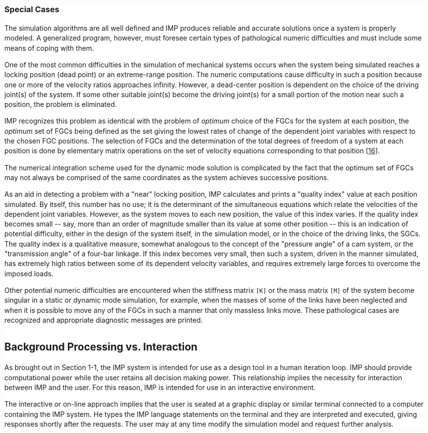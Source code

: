 ### Special Cases ###
The simulation algorithms are all well defined and IMP produces reliable and accurate solutions once
a system is properly modeled. A generalized program, however, must foresee certain types of
pathological numeric difficulties and must include some means of coping with them.

One of the most common difficulties in the simulation of mechanical systems occurs when the system
being simulated reaches a locking position (dead point) or an extreme-range position. The numeric
computations cause difficulty in such a position because one or more of the velocity ratios
approaches infinity. However, a dead-center position is dependent on the choice of the driving
joint(s) of the system. If some other suitable joint(s) become the driving joint(s) for a small
portion of the motion near such a position, the problem is eliminated.

IMP recognizes this problem as identical with the problem of _optimum_ choice of the FGCs for the
system at each position, the _optimum_ set of FGCs being defined as the set giving the lowest
rates of change of the dependent joint variables with respect to the chosen FGC positions. The
selection of FGCs and the determination of the total degrees of freedom of a system at each position
is done by elementary matrix operations on the set of velocity equations corresponding to that
position [[16](ManualChapter1#Footnotes.md)].

The numerical integration scheme used for the dynamic mode solution is complicated by the fact that
the optimum set of FGCs may not always be comprised of the same coordinates as the system achieves
successive positions.

As an aid in detecting a problem with a "near" locking position, IMP calculates and prints a
"quality index" value at each position simulated. By itself, this number has no use; it is the
determinant of the simultaneous equations which relate the velocities of the dependent joint
variables. However, as the system moves to each new position, the value of this index varies. If the
quality index becomes small -- say, more than an order of magnitude smaller than its value at some
other position -- this is an indication of potential difficulty, either in the design of the system
itself, in the simulation model, or in the choice of the driving links, the SGCs. The quality index
is a qualitative measure, somewhat analogous to the concept of the "pressure angle" of a cam
system, or the "transmission angle" of a four-bar linkage. If this index becomes very small, then
such a system, driven in the manner simulated, has extremely high ratios between some of its
dependent velocity variables, and requires extremely large forces to overcome the imposed loads.

Other potential numeric difficulties are encountered when the stiffness matrix `[K]`
or the mass matrix `[M]` of the system become singular in a static or dynamic mode
simulation, for example, when the masses of some of the links have been neglected and when it is
possible to move any of the FGCs in such a manner that only massless links move. These pathological
cases are recognized and appropriate diagnostic messages are printed.

## Background Processing vs. Interaction ##
As brought out in Section 1-1, the IMP system is intended for use as a design tool in a human
iteration loop. IMP should provide computational power while the user retains all decision making
power. This relationship implies the necessity for interaction between IMP and the user. For this
reason, IMP is intended for use in an interactive environment.

The interactive or on-line approach implies that the user is seated at a graphic display or similar
terminal connected to a computer containing the IMP system. He types the IMP language statements on
the terminal and they are interpreted and executed, giving responses shortly after the requests. The
user may at any time modify the simulation model and request further analysis.
